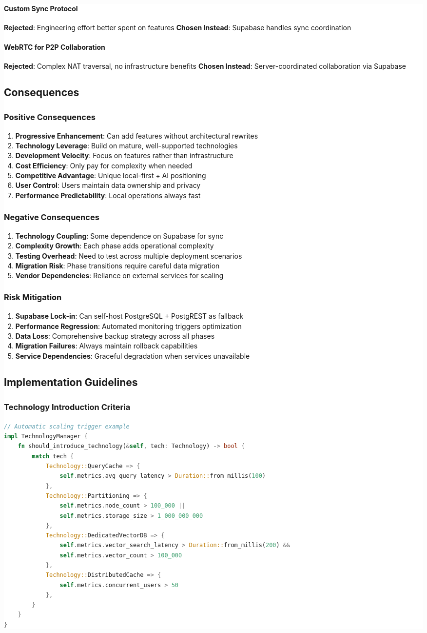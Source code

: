 #### Custom Sync Protocol
**Rejected**: Engineering effort better spent on features
**Chosen Instead**: Supabase handles sync coordination

#### WebRTC for P2P Collaboration
**Rejected**: Complex NAT traversal, no infrastructure benefits
**Chosen Instead**: Server-coordinated collaboration via Supabase

## Consequences

### Positive Consequences

1. **Progressive Enhancement**: Can add features without architectural rewrites
2. **Technology Leverage**: Build on mature, well-supported technologies
3. **Development Velocity**: Focus on features rather than infrastructure
4. **Cost Efficiency**: Only pay for complexity when needed
5. **Competitive Advantage**: Unique local-first + AI positioning
6. **User Control**: Users maintain data ownership and privacy
7. **Performance Predictability**: Local operations always fast

### Negative Consequences

1. **Technology Coupling**: Some dependence on Supabase for sync
2. **Complexity Growth**: Each phase adds operational complexity
3. **Testing Overhead**: Need to test across multiple deployment scenarios
4. **Migration Risk**: Phase transitions require careful data migration
5. **Vendor Dependencies**: Reliance on external services for scaling

### Risk Mitigation

1. **Supabase Lock-in**: Can self-host PostgreSQL + PostgREST as fallback
2. **Performance Regression**: Automated monitoring triggers optimization
3. **Data Loss**: Comprehensive backup strategy across all phases
4. **Migration Failures**: Always maintain rollback capabilities
5. **Service Dependencies**: Graceful degradation when services unavailable

## Implementation Guidelines

### Technology Introduction Criteria

```rust
// Automatic scaling trigger example
impl TechnologyManager {
    fn should_introduce_technology(&self, tech: Technology) -> bool {
        match tech {
            Technology::QueryCache => {
                self.metrics.avg_query_latency > Duration::from_millis(100)
            },
            Technology::Partitioning => {
                self.metrics.node_count > 100_000 || 
                self.metrics.storage_size > 1_000_000_000
            },
            Technology::DedicatedVectorDB => {
                self.metrics.vector_search_latency > Duration::from_millis(200) &&
                self.metrics.vector_count > 100_000
            },
            Technology::DistributedCache => {
                self.metrics.concurrent_users > 50
            },
        }
    }
}
```
